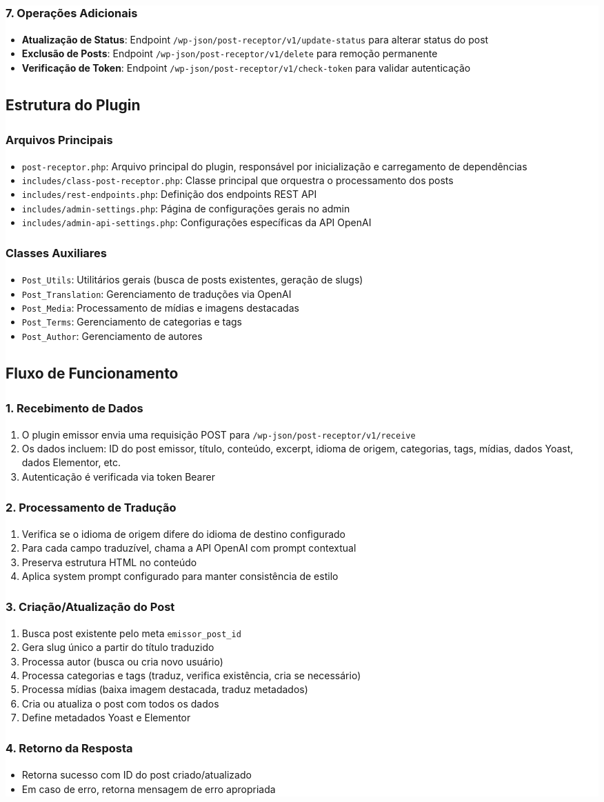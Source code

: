 ### 7. Operações Adicionais
- **Atualização de Status**: Endpoint `/wp-json/post-receptor/v1/update-status` para alterar status do post
- **Exclusão de Posts**: Endpoint `/wp-json/post-receptor/v1/delete` para remoção permanente
- **Verificação de Token**: Endpoint `/wp-json/post-receptor/v1/check-token` para validar autenticação

## Estrutura do Plugin

### Arquivos Principais
- `post-receptor.php`: Arquivo principal do plugin, responsável por inicialização e carregamento de dependências
- `includes/class-post-receptor.php`: Classe principal que orquestra o processamento dos posts
- `includes/rest-endpoints.php`: Definição dos endpoints REST API
- `includes/admin-settings.php`: Página de configurações gerais no admin
- `includes/admin-api-settings.php`: Configurações específicas da API OpenAI

### Classes Auxiliares
- `Post_Utils`: Utilitários gerais (busca de posts existentes, geração de slugs)
- `Post_Translation`: Gerenciamento de traduções via OpenAI
- `Post_Media`: Processamento de mídias e imagens destacadas
- `Post_Terms`: Gerenciamento de categorias e tags
- `Post_Author`: Gerenciamento de autores

## Fluxo de Funcionamento

### 1. Recebimento de Dados
1. O plugin emissor envia uma requisição POST para `/wp-json/post-receptor/v1/receive`
2. Os dados incluem: ID do post emissor, título, conteúdo, excerpt, idioma de origem, categorias, tags, mídias, dados Yoast, dados Elementor, etc.
3. Autenticação é verificada via token Bearer

### 2. Processamento de Tradução
1. Verifica se o idioma de origem difere do idioma de destino configurado
2. Para cada campo traduzível, chama a API OpenAI com prompt contextual
3. Preserva estrutura HTML no conteúdo
4. Aplica system prompt configurado para manter consistência de estilo

### 3. Criação/Atualização do Post
1. Busca post existente pelo meta `emissor_post_id`
2. Gera slug único a partir do título traduzido
3. Processa autor (busca ou cria novo usuário)
4. Processa categorias e tags (traduz, verifica existência, cria se necessário)
5. Processa mídias (baixa imagem destacada, traduz metadados)
6. Cria ou atualiza o post com todos os dados
7. Define metadados Yoast e Elementor

### 4. Retorno da Resposta
- Retorna sucesso com ID do post criado/atualizado
- Em caso de erro, retorna mensagem de erro apropriada
